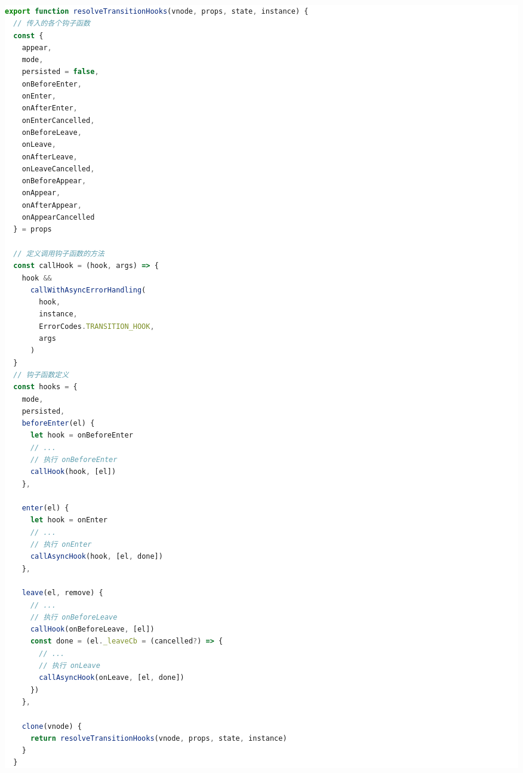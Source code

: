```js
export function resolveTransitionHooks(vnode, props, state, instance) {
  // 传入的各个钩子函数
  const {
    appear,
    mode,
    persisted = false,
    onBeforeEnter,
    onEnter,
    onAfterEnter,
    onEnterCancelled,
    onBeforeLeave,
    onLeave,
    onAfterLeave,
    onLeaveCancelled,
    onBeforeAppear,
    onAppear,
    onAfterAppear,
    onAppearCancelled
  } = props
  
  // 定义调用钩子函数的方法
  const callHook = (hook, args) => {
    hook &&
      callWithAsyncErrorHandling(
        hook,
        instance,
        ErrorCodes.TRANSITION_HOOK,
        args
      )
  }
  // 钩子函数定义
  const hooks = {
    mode,
    persisted,
    beforeEnter(el) {
      let hook = onBeforeEnter
      // ...
      // 执行 onBeforeEnter
      callHook(hook, [el])
    },

    enter(el) {
      let hook = onEnter
      // ...
      // 执行 onEnter
      callAsyncHook(hook, [el, done])
    },

    leave(el, remove) {
      // ...
      // 执行 onBeforeLeave
      callHook(onBeforeLeave, [el])
      const done = (el._leaveCb = (cancelled?) => {
        // ...
        // 执行 onLeave
        callAsyncHook(onLeave, [el, done])
      })
    },

    clone(vnode) {
      return resolveTransitionHooks(vnode, props, state, instance)
    }
  }
```